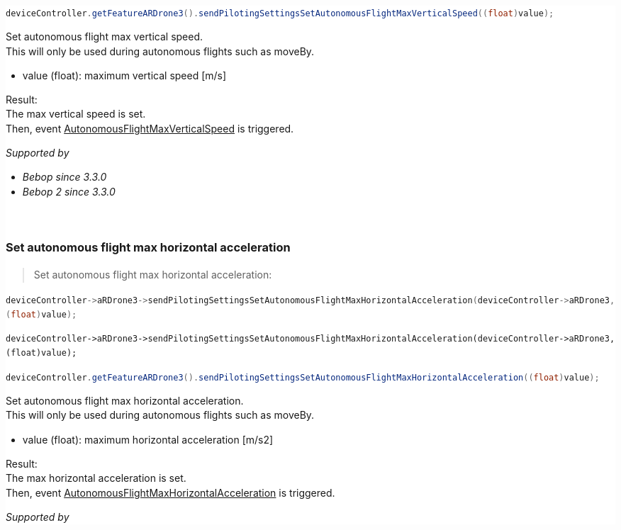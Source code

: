 ```java
deviceController.getFeatureARDrone3().sendPilotingSettingsSetAutonomousFlightMaxVerticalSpeed((float)value);
```

Set autonomous flight max vertical speed.<br/>
This will only be used during autonomous flights such as moveBy.<br/>


* value (float): maximum vertical speed [m/s]<br/>


Result:<br/>
The max vertical speed is set.<br/>
Then, event [AutonomousFlightMaxVerticalSpeed](#ARDrone3-PilotingSettingsState-AutonomousFlightMaxVerticalSpeed) is triggered.<br/>


*Supported by <br/>*

- *Bebop since 3.3.0*<br/>
- *Bebop 2 since 3.3.0*<br/>


<br/>


### <a name="ARDrone3-PilotingSettings-setAutonomousFlightMaxHorizontalAcceleration">Set autonomous flight max horizontal acceleration</a><br/>
> Set autonomous flight max horizontal acceleration:

```c
deviceController->aRDrone3->sendPilotingSettingsSetAutonomousFlightMaxHorizontalAcceleration(deviceController->aRDrone3, (float)value);
```

```objective_c
deviceController->aRDrone3->sendPilotingSettingsSetAutonomousFlightMaxHorizontalAcceleration(deviceController->aRDrone3, (float)value);
```

```java
deviceController.getFeatureARDrone3().sendPilotingSettingsSetAutonomousFlightMaxHorizontalAcceleration((float)value);
```

Set autonomous flight max horizontal acceleration.<br/>
This will only be used during autonomous flights such as moveBy.<br/>


* value (float): maximum horizontal acceleration [m/s2]<br/>


Result:<br/>
The max horizontal acceleration is set.<br/>
Then, event [AutonomousFlightMaxHorizontalAcceleration](#ARDrone3-PilotingSettingsState-AutonomousFlightMaxHorizontalAcceleration) is triggered.<br/>


*Supported by <br/>*
